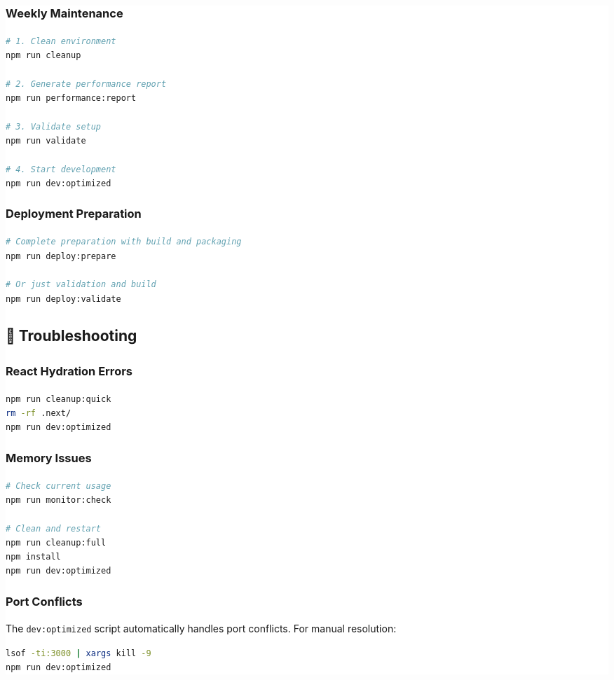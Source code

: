 ### Weekly Maintenance
```bash
# 1. Clean environment
npm run cleanup

# 2. Generate performance report
npm run performance:report

# 3. Validate setup
npm run validate

# 4. Start development
npm run dev:optimized
```

### Deployment Preparation
```bash
# Complete preparation with build and packaging
npm run deploy:prepare

# Or just validation and build
npm run deploy:validate
```

## 🚨 Troubleshooting

### React Hydration Errors
```bash
npm run cleanup:quick
rm -rf .next/
npm run dev:optimized
```

### Memory Issues
```bash
# Check current usage
npm run monitor:check

# Clean and restart
npm run cleanup:full
npm install
npm run dev:optimized
```

### Port Conflicts
The `dev:optimized` script automatically handles port conflicts. For manual resolution:
```bash
lsof -ti:3000 | xargs kill -9
npm run dev:optimized
```
